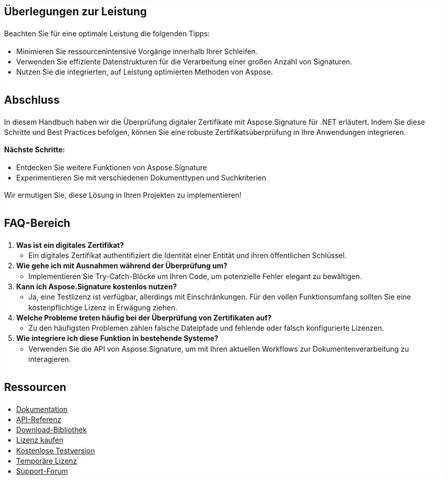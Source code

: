 ## Überlegungen zur Leistung

Beachten Sie für eine optimale Leistung die folgenden Tipps:
- Minimieren Sie ressourcenintensive Vorgänge innerhalb Ihrer Schleifen.
- Verwenden Sie effiziente Datenstrukturen für die Verarbeitung einer großen Anzahl von Signaturen.
- Nutzen Sie die integrierten, auf Leistung optimierten Methoden von Aspose.

## Abschluss

In diesem Handbuch haben wir die Überprüfung digitaler Zertifikate mit Aspose.Signature für .NET erläutert. Indem Sie diese Schritte und Best Practices befolgen, können Sie eine robuste Zertifikatsüberprüfung in Ihre Anwendungen integrieren. 

**Nächste Schritte:**
- Entdecken Sie weitere Funktionen von Aspose.Signature
- Experimentieren Sie mit verschiedenen Dokumenttypen und Suchkriterien

Wir ermutigen Sie, diese Lösung in Ihren Projekten zu implementieren!

## FAQ-Bereich

1. **Was ist ein digitales Zertifikat?**
   - Ein digitales Zertifikat authentifiziert die Identität einer Entität und ihren öffentlichen Schlüssel.
2. **Wie gehe ich mit Ausnahmen während der Überprüfung um?**
   - Implementieren Sie Try-Catch-Blöcke um Ihren Code, um potenzielle Fehler elegant zu bewältigen.
3. **Kann ich Aspose.Signature kostenlos nutzen?**
   - Ja, eine Testlizenz ist verfügbar, allerdings mit Einschränkungen. Für den vollen Funktionsumfang sollten Sie eine kostenpflichtige Lizenz in Erwägung ziehen.
4. **Welche Probleme treten häufig bei der Überprüfung von Zertifikaten auf?**
   - Zu den häufigsten Problemen zählen falsche Dateipfade und fehlende oder falsch konfigurierte Lizenzen.
5. **Wie integriere ich diese Funktion in bestehende Systeme?**
   - Verwenden Sie die API von Aspose.Signature, um mit Ihren aktuellen Workflows zur Dokumentenverarbeitung zu interagieren.

## Ressourcen
- [Dokumentation](https://docs.groupdocs.com/signature/net/)
- [API-Referenz](https://apireference.aspose.com/signature/net)
- [Download-Bibliothek](https://downloads.aspose.com/total/net)
- [Lizenz kaufen](https://purchase.groupdocs.com/buy)
- [Kostenlose Testversion](https://downloads.aspose.com/total/net)
- [Temporäre Lizenz](https://purchase.groupdocs.com/temporary-license/)
- [Support-Forum](https://forum.aspose.com/c/signature/)